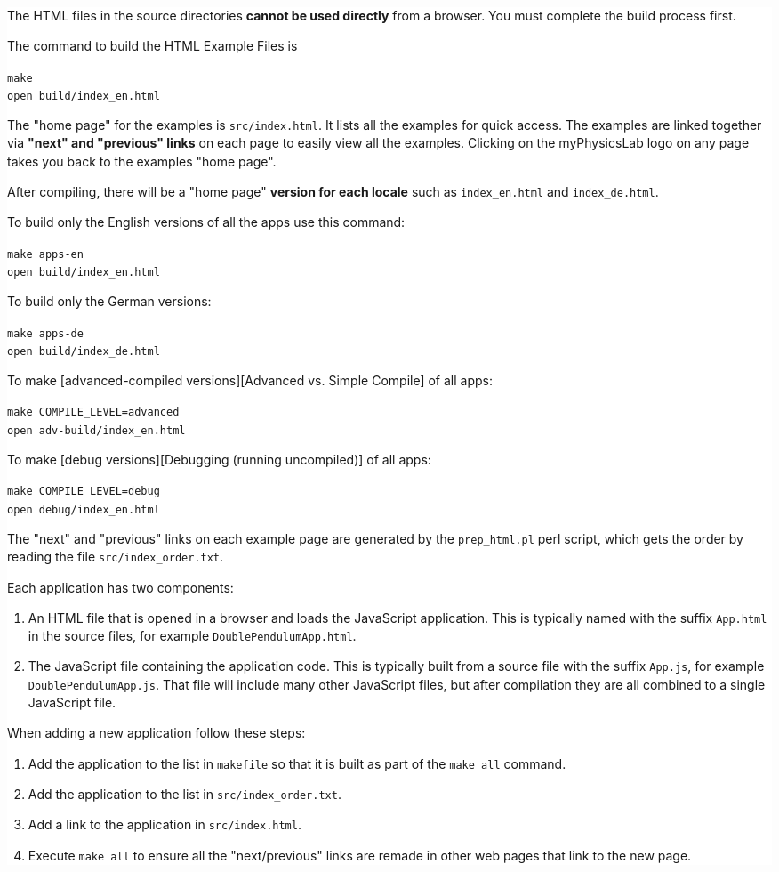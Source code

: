 The HTML files in the source directories **cannot be used directly** from
a browser. You must complete the build process first.

The command to build the HTML Example Files is

    make
    open build/index_en.html

The "home page" for the examples is `src/index.html`. It lists all the examples for
quick access. The examples are linked together via **"next" and "previous" links** on
each page to easily view all the examples. Clicking on the myPhysicsLab logo on any
page takes you back to the examples "home page".

After compiling, there will be a "home page" **version for each locale** such as
`index_en.html` and `index_de.html`.

To build only the English versions of all the apps use this command:

    make apps-en
    open build/index_en.html

To build only the German versions:

    make apps-de
    open build/index_de.html

To make [advanced-compiled versions][Advanced vs. Simple Compile] of all apps:

    make COMPILE_LEVEL=advanced
    open adv-build/index_en.html

To make [debug versions][Debugging (running uncompiled)] of all apps:

    make COMPILE_LEVEL=debug
    open debug/index_en.html

The "next" and "previous" links on each example page are generated by the
`prep_html.pl` perl script, which gets the order by reading the file
`src/index_order.txt`.

Each application has two components:

1. An HTML file that is opened in a browser and loads the JavaScript application.
    This is typically named with the suffix `App.html` in the source files,
    for example `DoublePendulumApp.html`.

2. The JavaScript file containing the application code. This is typically built from
    a source file with the suffix `App.js`, for example `DoublePendulumApp.js`.
    That file will include many other JavaScript files, but after compilation they are
    all combined to a single JavaScript file.

When adding a new application follow these steps:

1. Add the application to the list in `makefile` so that it is built as part of the
    `make all` command.

2. Add the application to the list in `src/index_order.txt`.

3. Add a link to the application in `src/index.html`.

4. Execute `make all` to ensure all the "next/previous" links are remade in other
    web pages that link to the new page.


[Build_Process]: ./Overview_Build_Process.svg